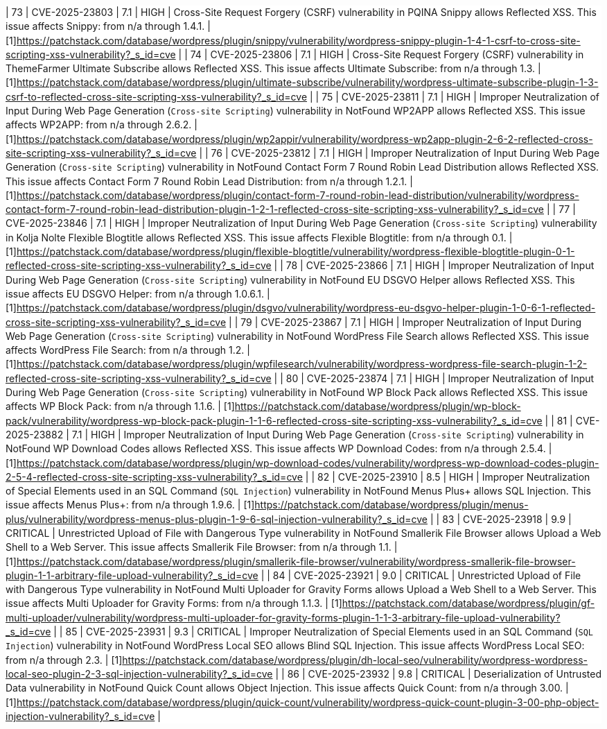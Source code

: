| 73 | CVE-2025-23803 | 7.1  | HIGH | Cross-Site Request Forgery (CSRF) vulnerability in PQINA Snippy allows Reflected XSS. This issue affects Snippy: from n/a through 1.4.1. | [1]https://patchstack.com/database/wordpress/plugin/snippy/vulnerability/wordpress-snippy-plugin-1-4-1-csrf-to-cross-site-scripting-xss-vulnerability?_s_id=cve |
| 74 | CVE-2025-23806 | 7.1  | HIGH | Cross-Site Request Forgery (CSRF) vulnerability in ThemeFarmer Ultimate Subscribe allows Reflected XSS. This issue affects Ultimate Subscribe: from n/a through 1.3. | [1]https://patchstack.com/database/wordpress/plugin/ultimate-subscribe/vulnerability/wordpress-ultimate-subscribe-plugin-1-3-csrf-to-reflected-cross-site-scripting-xss-vulnerability?_s_id=cve |
| 75 | CVE-2025-23811 | 7.1  | HIGH | Improper Neutralization of Input During Web Page Generation (`Cross-site Scripting`) vulnerability in NotFound WP2APP allows Reflected XSS. This issue affects WP2APP: from n/a through 2.6.2. | [1]https://patchstack.com/database/wordpress/plugin/wp2appir/vulnerability/wordpress-wp2app-plugin-2-6-2-reflected-cross-site-scripting-xss-vulnerability?_s_id=cve |
| 76 | CVE-2025-23812 | 7.1  | HIGH | Improper Neutralization of Input During Web Page Generation (`Cross-site Scripting`) vulnerability in NotFound Contact Form 7 Round Robin Lead Distribution allows Reflected XSS. This issue affects Contact Form 7 Round Robin Lead Distribution: from n/a through 1.2.1. | [1]https://patchstack.com/database/wordpress/plugin/contact-form-7-round-robin-lead-distribution/vulnerability/wordpress-contact-form-7-round-robin-lead-distribution-plugin-1-2-1-reflected-cross-site-scripting-xss-vulnerability?_s_id=cve |
| 77 | CVE-2025-23846 | 7.1  | HIGH | Improper Neutralization of Input During Web Page Generation (`Cross-site Scripting`) vulnerability in Kolja Nolte Flexible Blogtitle allows Reflected XSS. This issue affects Flexible Blogtitle: from n/a through 0.1. | [1]https://patchstack.com/database/wordpress/plugin/flexible-blogtitle/vulnerability/wordpress-flexible-blogtitle-plugin-0-1-reflected-cross-site-scripting-xss-vulnerability?_s_id=cve |
| 78 | CVE-2025-23866 | 7.1  | HIGH | Improper Neutralization of Input During Web Page Generation (`Cross-site Scripting`) vulnerability in NotFound EU DSGVO Helper allows Reflected XSS. This issue affects EU DSGVO Helper: from n/a through 1.0.6.1. | [1]https://patchstack.com/database/wordpress/plugin/dsgvo/vulnerability/wordpress-eu-dsgvo-helper-plugin-1-0-6-1-reflected-cross-site-scripting-xss-vulnerability?_s_id=cve |
| 79 | CVE-2025-23867 | 7.1  | HIGH | Improper Neutralization of Input During Web Page Generation (`Cross-site Scripting`) vulnerability in NotFound WordPress File Search allows Reflected XSS. This issue affects WordPress File Search: from n/a through 1.2. | [1]https://patchstack.com/database/wordpress/plugin/wpfilesearch/vulnerability/wordpress-wordpress-file-search-plugin-1-2-reflected-cross-site-scripting-xss-vulnerability?_s_id=cve |
| 80 | CVE-2025-23874 | 7.1  | HIGH | Improper Neutralization of Input During Web Page Generation (`Cross-site Scripting`) vulnerability in NotFound WP Block Pack allows Reflected XSS. This issue affects WP Block Pack: from n/a through 1.1.6. | [1]https://patchstack.com/database/wordpress/plugin/wp-block-pack/vulnerability/wordpress-wp-block-pack-plugin-1-1-6-reflected-cross-site-scripting-xss-vulnerability?_s_id=cve |
| 81 | CVE-2025-23882 | 7.1  | HIGH | Improper Neutralization of Input During Web Page Generation (`Cross-site Scripting`) vulnerability in NotFound WP Download Codes allows Reflected XSS. This issue affects WP Download Codes: from n/a through 2.5.4. | [1]https://patchstack.com/database/wordpress/plugin/wp-download-codes/vulnerability/wordpress-wp-download-codes-plugin-2-5-4-reflected-cross-site-scripting-xss-vulnerability?_s_id=cve |
| 82 | CVE-2025-23910 | 8.5  | HIGH | Improper Neutralization of Special Elements used in an SQL Command (`SQL Injection`) vulnerability in NotFound Menus Plus+ allows SQL Injection. This issue affects Menus Plus+: from n/a through 1.9.6. | [1]https://patchstack.com/database/wordpress/plugin/menus-plus/vulnerability/wordpress-menus-plus-plugin-1-9-6-sql-injection-vulnerability?_s_id=cve |
| 83 | CVE-2025-23918 | 9.9  | CRITICAL | Unrestricted Upload of File with Dangerous Type vulnerability in NotFound Smallerik File Browser allows Upload a Web Shell to a Web Server. This issue affects Smallerik File Browser: from n/a through 1.1. | [1]https://patchstack.com/database/wordpress/plugin/smallerik-file-browser/vulnerability/wordpress-smallerik-file-browser-plugin-1-1-arbitrary-file-upload-vulnerability?_s_id=cve |
| 84 | CVE-2025-23921 | 9.0  | CRITICAL | Unrestricted Upload of File with Dangerous Type vulnerability in NotFound Multi Uploader for Gravity Forms allows Upload a Web Shell to a Web Server. This issue affects Multi Uploader for Gravity Forms: from n/a through 1.1.3. | [1]https://patchstack.com/database/wordpress/plugin/gf-multi-uploader/vulnerability/wordpress-multi-uploader-for-gravity-forms-plugin-1-1-3-arbitrary-file-upload-vulnerability?_s_id=cve |
| 85 | CVE-2025-23931 | 9.3  | CRITICAL | Improper Neutralization of Special Elements used in an SQL Command (`SQL Injection`) vulnerability in NotFound WordPress Local SEO allows Blind SQL Injection. This issue affects WordPress Local SEO: from n/a through 2.3. | [1]https://patchstack.com/database/wordpress/plugin/dh-local-seo/vulnerability/wordpress-wordpress-local-seo-plugin-2-3-sql-injection-vulnerability?_s_id=cve |
| 86 | CVE-2025-23932 | 9.8  | CRITICAL | Deserialization of Untrusted Data vulnerability in NotFound Quick Count allows Object Injection. This issue affects Quick Count: from n/a through 3.00. | [1]https://patchstack.com/database/wordpress/plugin/quick-count/vulnerability/wordpress-quick-count-plugin-3-00-php-object-injection-vulnerability?_s_id=cve |